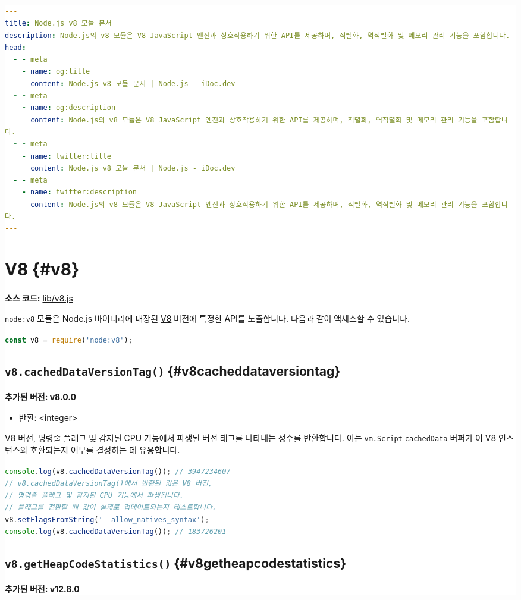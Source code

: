```yaml
---
title: Node.js v8 모듈 문서
description: Node.js의 v8 모듈은 V8 JavaScript 엔진과 상호작용하기 위한 API를 제공하며, 직렬화, 역직렬화 및 메모리 관리 기능을 포함합니다.
head:
  - - meta
    - name: og:title
      content: Node.js v8 모듈 문서 | Node.js - iDoc.dev
  - - meta
    - name: og:description
      content: Node.js의 v8 모듈은 V8 JavaScript 엔진과 상호작용하기 위한 API를 제공하며, 직렬화, 역직렬화 및 메모리 관리 기능을 포함합니다.
  - - meta
    - name: twitter:title
      content: Node.js v8 모듈 문서 | Node.js - iDoc.dev
  - - meta
    - name: twitter:description
      content: Node.js의 v8 모듈은 V8 JavaScript 엔진과 상호작용하기 위한 API를 제공하며, 직렬화, 역직렬화 및 메모리 관리 기능을 포함합니다.
---
```



# V8 {#v8}

**소스 코드:** [lib/v8.js](https://github.com/nodejs/node/blob/v23.5.0/lib/v8.js)

`node:v8` 모듈은 Node.js 바이너리에 내장된 [V8](https://developers.google.com/v8/) 버전에 특정한 API를 노출합니다. 다음과 같이 액세스할 수 있습니다.

```js [ESM]
const v8 = require('node:v8');
```
## `v8.cachedDataVersionTag()` {#v8cacheddataversiontag}

**추가된 버전: v8.0.0**

- 반환: [\<integer\>](https://developer.mozilla.org/en-US/docs/Web/JavaScript/Data_structures#Number_type)

V8 버전, 명령줄 플래그 및 감지된 CPU 기능에서 파생된 버전 태그를 나타내는 정수를 반환합니다. 이는 [`vm.Script`](/ko/nodejs/api/vm#new-vmscriptcode-options) `cachedData` 버퍼가 이 V8 인스턴스와 호환되는지 여부를 결정하는 데 유용합니다.

```js [ESM]
console.log(v8.cachedDataVersionTag()); // 3947234607
// v8.cachedDataVersionTag()에서 반환된 값은 V8 버전,
// 명령줄 플래그 및 감지된 CPU 기능에서 파생됩니다.
// 플래그를 전환할 때 값이 실제로 업데이트되는지 테스트합니다.
v8.setFlagsFromString('--allow_natives_syntax');
console.log(v8.cachedDataVersionTag()); // 183726201
```
## `v8.getHeapCodeStatistics()` {#v8getheapcodestatistics}

**추가된 버전: v12.8.0**

